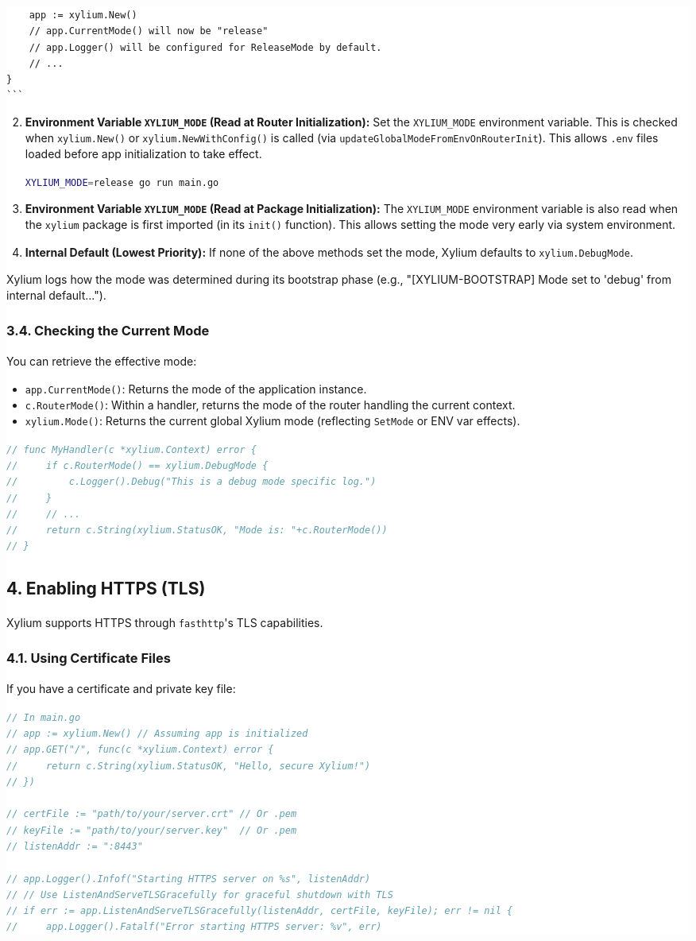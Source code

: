         app := xylium.New()
        // app.CurrentMode() will now be "release"
        // app.Logger() will be configured for ReleaseMode by default.
        // ...
    }
    ```

2.  **Environment Variable `XYLIUM_MODE` (Read at Router Initialization):**
    Set the `XYLIUM_MODE` environment variable. This is checked when `xylium.New()` or `xylium.NewWithConfig()` is called (via `updateGlobalModeFromEnvOnRouterInit`). This allows `.env` files loaded before app initialization to take effect.
    ```bash
    XYLIUM_MODE=release go run main.go
    ```

3.  **Environment Variable `XYLIUM_MODE` (Read at Package Initialization):**
    The `XYLIUM_MODE` environment variable is also read when the `xylium` package is first imported (in its `init()` function). This allows setting the mode very early via system environment.

4.  **Internal Default (Lowest Priority):**
    If none of the above methods set the mode, Xylium defaults to `xylium.DebugMode`.

Xylium logs how the mode was determined during its bootstrap phase (e.g., "[XYLIUM-BOOTSTRAP] Mode set to 'debug' from internal default...").

### 3.4. Checking the Current Mode

You can retrieve the effective mode:
*   `app.CurrentMode()`: Returns the mode of the application instance.
*   `c.RouterMode()`: Within a handler, returns the mode of the router handling the current context.
*   `xylium.Mode()`: Returns the current global Xylium mode (reflecting `SetMode` or ENV var effects).

```go
// func MyHandler(c *xylium.Context) error {
//     if c.RouterMode() == xylium.DebugMode {
//         c.Logger().Debug("This is a debug mode specific log.")
//     }
//     // ...
//     return c.String(xylium.StatusOK, "Mode is: "+c.RouterMode())
// }
```

## 4. Enabling HTTPS (TLS)

Xylium supports HTTPS through `fasthttp`'s TLS capabilities.

### 4.1. Using Certificate Files

If you have a certificate and private key file:

```go
// In main.go
// app := xylium.New() // Assuming app is initialized
// app.GET("/", func(c *xylium.Context) error {
//     return c.String(xylium.StatusOK, "Hello, secure Xylium!")
// })

// certFile := "path/to/your/server.crt" // Or .pem
// keyFile := "path/to/your/server.key"  // Or .pem
// listenAddr := ":8443"

// app.Logger().Infof("Starting HTTPS server on %s", listenAddr)
// // Use ListenAndServeTLSGracefully for graceful shutdown with TLS
// if err := app.ListenAndServeTLSGracefully(listenAddr, certFile, keyFile); err != nil {
//     app.Logger().Fatalf("Error starting HTTPS server: %v", err)
```